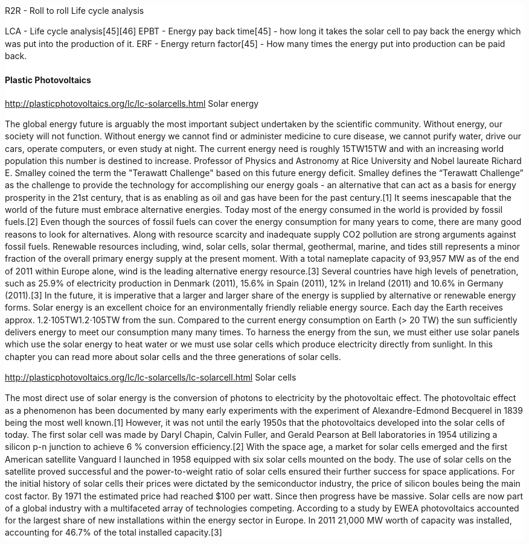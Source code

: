R2R - Roll to roll
Life cycle analysis

LCA - Life cycle analysis[45][46]
EPBT - Energy pay back time[45] - how long it takes the solar cell to pay back the energy which was put into the production of it.
ERF - Energy return factor[45] - How many times the energy put into production can be paid back.


#### Plastic Photovoltaics

http://plasticphotovoltaics.org/lc/lc-solarcells.html
Solar energy

The global energy future is arguably the most important subject undertaken by the scientific community. Without energy, our society will not function. Without energy we cannot find or administer medicine to cure disease, we cannot purify water, drive our cars, operate computers, or even study at night. The current energy need is roughly 15TW15TW and with an increasing world population this number is destined to increase. Professor of Physics and Astronomy at Rice University and Nobel laureate Richard E. Smalley coined the term the "Terawatt Challenge" based on this future energy deficit. Smalley defines the “Terawatt Challenge” as the challenge to provide the technology for accomplishing our energy goals - an alternative that can act as a basis for energy prosperity in the 21st century, that is as enabling as oil and gas have been for the past century.[1] It seems inescapable that the world of the future must embrace alternative energies.
Today most of the energy consumed in the world is provided by fossil fuels.[2] Even though the sources of fossil fuels can cover the energy consumption for many years to come, there are many good reasons to look for alternatives. Along with resource scarcity and inadequate supply CO2 pollution are strong arguments against fossil fuels.
Renewable resources including, wind, solar cells, solar thermal, geothermal, marine, and tides still represents a minor fraction of the overall primary energy supply at the present moment. With a total nameplate capacity of 93,957 MW as of the end of 2011 within Europe alone, wind is the leading alternative energy resource.[3] Several countries have high levels of penetration, such as 25.9% of electricity production in Denmark (2011), 15.6% in Spain (2011), 12% in Ireland (2011) and 10.6% in Germany (2011).[3]
In the future, it is imperative that a larger and larger share of the energy is supplied by alternative or renewable energy forms. Solar energy is an excellent choice for an environmentally friendly reliable energy source. Each day the Earth receives approx. 1.2⋅105TW1.2⋅105TW from the sun. Compared to the current energy consumption on Earth (> 20 TW) the sun sufficiently delivers energy to meet our consumption many many times. To harness the energy from the sun, we must either use solar panels which use the solar energy to heat water or we must use solar cells which produce electricity directly from sunlight. In this chapter you can read more about solar cells and the three generations of solar cells.

http://plasticphotovoltaics.org/lc/lc-solarcells/lc-solarcell.html
Solar cells

The most direct use of solar energy is the conversion of photons to electricity by the photovoltaic effect. The photovoltaic effect as a phenomenon has been documented by many early experiments with the experiment of Alexandre-Edmond Becquerel in 1839 being the most well known.[1] However, it was not until the early 1950s that the photovoltaics developed into the solar cells of today. The first solar cell was made by Daryl Chapin, Calvin Fuller, and Gerald Pearson at Bell laboratories in 1954 utilizing a silicon p-n junction to achieve 6 % conversion efficiency.[2] With the space age, a market for solar cells emerged and the first American satellite Vanguard I launched in 1958 equipped with six solar cells mounted on the body. The use of solar cells on the satellite proved successful and the power-to-weight ratio of solar cells ensured their further success for space applications. For the initial history of solar cells their prices were dictated by the semiconductor industry, the price of silicon boules being the main cost factor. By 1971 the estimated price had reached $100 per watt. Since then progress have be massive. Solar cells are now part of a global industry with a multifaceted array of technologies competing. According to a study by EWEA photovoltaics accounted for the largest share of new installations within the energy sector in Europe. In 2011 21,000 MW worth of capacity was installed, accounting for 46.7% of the total installed capacity.[3]
